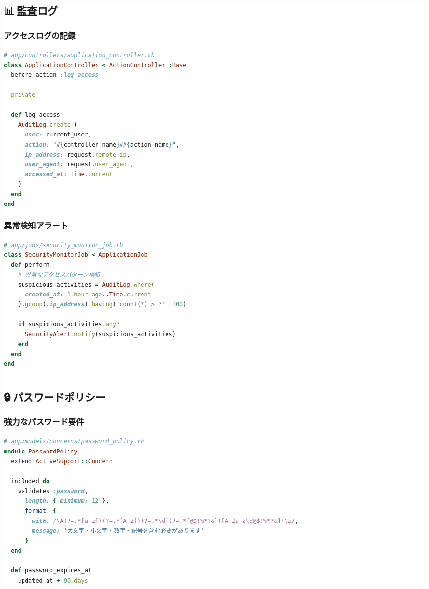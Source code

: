 
## 📊 監査ログ

### アクセスログの記録

```ruby
# app/controllers/application_controller.rb
class ApplicationController < ActionController::Base
  before_action :log_access
  
  private
  
  def log_access
    AuditLog.create!(
      user: current_user,
      action: "#{controller_name}##{action_name}",
      ip_address: request.remote_ip,
      user_agent: request.user_agent,
      accessed_at: Time.current
    )
  end
end
```

### 異常検知アラート

```ruby
# app/jobs/security_monitor_job.rb
class SecurityMonitorJob < ApplicationJob
  def perform
    # 異常なアクセスパターン検知
    suspicious_activities = AuditLog.where(
      created_at: 1.hour.ago..Time.current
    ).group(:ip_address).having('count(*) > ?', 100)
    
    if suspicious_activities.any?
      SecurityAlert.notify(suspicious_activities)
    end
  end
end
```

---

## 🔒 パスワードポリシー

### 強力なパスワード要件

```ruby
# app/models/concerns/password_policy.rb
module PasswordPolicy
  extend ActiveSupport::Concern
  
  included do
    validates :password, 
      length: { minimum: 12 },
      format: {
        with: /\A(?=.*[a-z])(?=.*[A-Z])(?=.*\d)(?=.*[@$!%*?&])[A-Za-z\d@$!%*?&]+\z/,
        message: '大文字・小文字・数字・記号を含む必要があります'
      }
  end
  
  def password_expires_at
    updated_at + 90.days
```